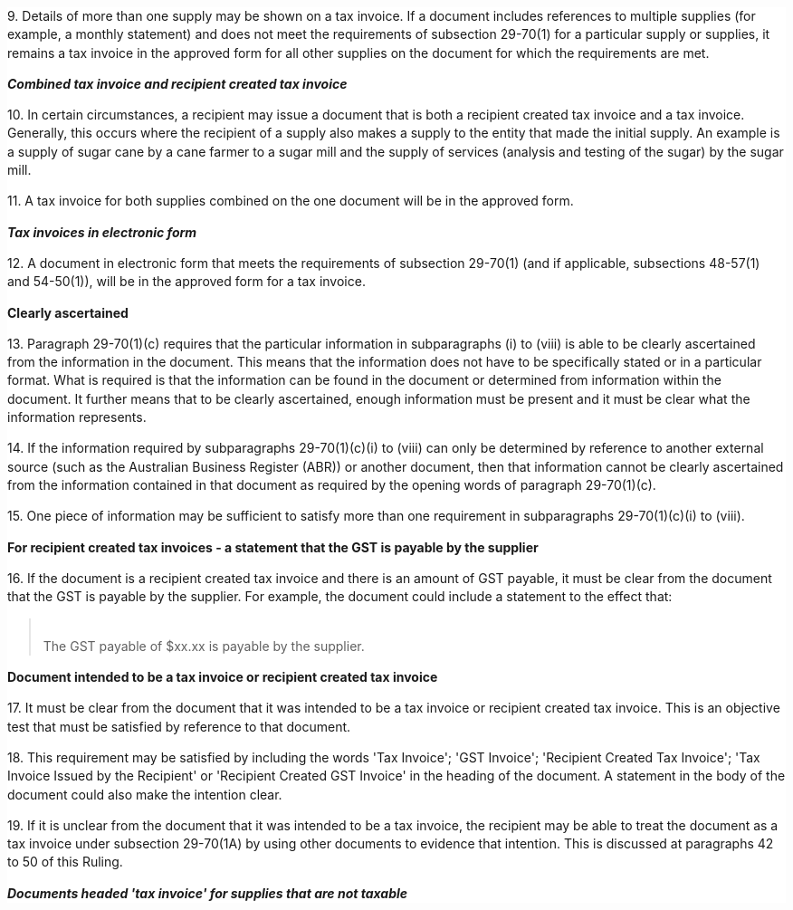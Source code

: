 <p>9. Details of more than one supply may be shown on a tax invoice. If a document includes references to multiple supplies (for example, a monthly statement) and does not meet the requirements of subsection 29-70(1) for a particular supply or supplies, it remains a tax invoice in the approved form for all other supplies on the document for which the requirements are met.
</p>
<p><em>
    <strong>Combined tax invoice and recipient created tax invoice</strong></em></p>
<p>10. In certain circumstances, a recipient may issue a document that is both a recipient created tax invoice and a tax invoice. Generally, this occurs where the recipient of a supply also makes a supply to the entity that made the initial supply. An example is a supply of sugar cane by a cane farmer to a sugar mill and the supply of services (analysis and testing of the sugar) by the sugar mill.</p>
<p>11. A tax invoice for both supplies combined on the one document will be in the approved form.
</p>
<p><em>
    <strong>Tax invoices in electronic form</strong></em></p>
<p>12. A document in electronic form that meets the requirements of subsection 29-70(1) (and if applicable, subsections 48-57(1) and 54-50(1)), will be in the approved form for a tax invoice.</p>
<p>
  <strong>Clearly ascertained</strong></p>
<p>13. Paragraph 29-70(1)(c) requires that the particular information in subparagraphs (i) to (viii) is able to be clearly ascertained from the information in the document. This means that the information does not have to be specifically stated or in a particular format. What is required is that the information can be found in the document or determined from information within the document. It further means that to be clearly ascertained, enough information must be present and it must be clear what the information represents.</p>
<p>14. If the information required by subparagraphs 29-70(1)(c)(i) to (viii) can only be determined by reference to another external source (such as the Australian Business Register (ABR)) or another document, then that information cannot be clearly ascertained from the information contained in that document as required by the opening words of paragraph 29-70(1)(c).</p>
<p>15. One piece of information may be sufficient to satisfy more than one requirement in subparagraphs 29-70(1)(c)(i) to (viii).
</p>
<p>
  <strong>For recipient created tax invoices - a statement that the GST is payable by the supplier</strong></p>
<p>16. If the document is a recipient created tax invoice and there is an amount of GST payable, it must be clear from the document that the GST is payable by the supplier. For example, the document could include a statement to the effect that:

  <blockquote>
    <br />The GST payable of $xx.xx is payable by the supplier.
  </blockquote>
</p>
<p>
  <strong>Document intended to be a tax invoice or recipient created tax invoice</strong></p>
<p>17. It must be clear from the document that it was intended to be a tax invoice or recipient created tax invoice. This is an objective test that must be satisfied by reference to that document.</p>
<p>18. This requirement may be satisfied by including the words 'Tax Invoice'; 'GST Invoice'; 'Recipient Created Tax Invoice'; 'Tax Invoice Issued by the Recipient' or 'Recipient Created GST Invoice' in the heading of the document. A statement in the body of the document could also make the intention clear.</p>
<p>19. If it is unclear from the document that it was intended to be a tax invoice, the recipient may be able to treat the document as a tax invoice under subsection 29-70(1A) by using other documents to evidence that intention. This is discussed at paragraphs 42 to 50 of this Ruling.
</p>
<p><em>
    <strong>Documents headed 'tax invoice' for supplies that are not taxable</strong></em></p>